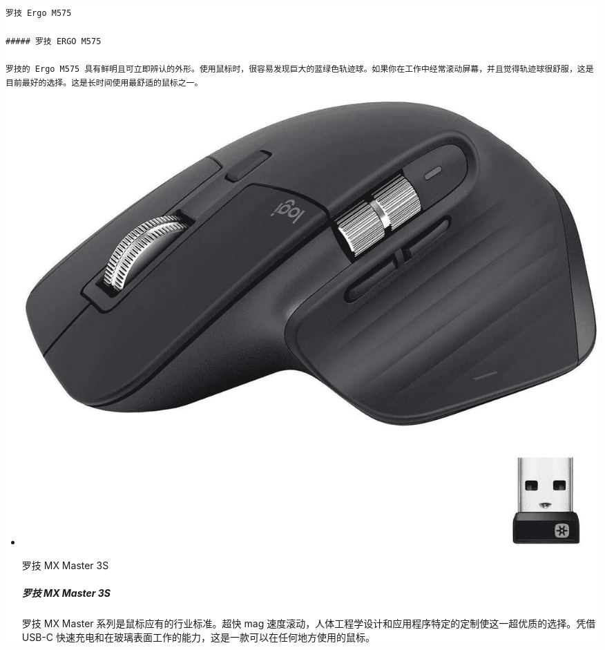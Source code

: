     罗技 Ergo M575

    ##### 罗技 ERGO M575

    罗技的 Ergo M575 具有鲜明且可立即辨认的外形。使用鼠标时，很容易发现巨大的蓝绿色轨迹球。如果你在工作中经常滚动屏幕，并且觉得轨迹球很舒服，这是目前最好的选择。这是长时间使用最舒适的鼠标之一。

*   <picture>![The Logitech MX Master series is the industry standard for what a mouse should be. Ultra-fast mag speed scrolling, ergonomic design and app-specific customization make this an ultra-premium pick. With USB-C quick charging and the ability to work on glass surfaces, this is a mouse you can use anywhere.](img/4c1b4729bbefdc4ee0a6d40c3f5da2a2.png)</picture>

    罗技 MX Master 3S

    ##### 罗技 MX Master 3S

    罗技 MX Master 系列是鼠标应有的行业标准。超快 mag 速度滚动，人体工程学设计和应用程序特定的定制使这一超优质的选择。凭借 USB-C 快速充电和在玻璃表面工作的能力，这是一款可以在任何地方使用的鼠标。
